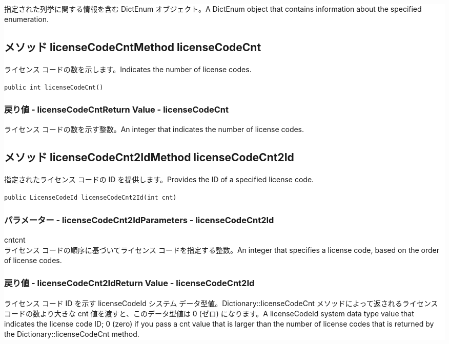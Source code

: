 <span data-ttu-id="f53c3-334">指定された列挙に関する情報を含む DictEnum オブジェクト。</span><span class="sxs-lookup"><span data-stu-id="f53c3-334">A DictEnum object that contains information about the specified enumeration.</span></span>

## <a name="method-licensecodecnt"></a><span data-ttu-id="f53c3-335">メソッド licenseCodeCnt</span><span class="sxs-lookup"><span data-stu-id="f53c3-335">Method licenseCodeCnt</span></span>

<span data-ttu-id="f53c3-336">ライセンス コードの数を示します。</span><span class="sxs-lookup"><span data-stu-id="f53c3-336">Indicates the number of license codes.</span></span>

```xpp
public int licenseCodeCnt()
```

### <a name="return-value---licensecodecnt"></a><span data-ttu-id="f53c3-337">戻り値 - licenseCodeCnt</span><span class="sxs-lookup"><span data-stu-id="f53c3-337">Return Value - licenseCodeCnt</span></span>

<span data-ttu-id="f53c3-338">ライセンス コードの数を示す整数。</span><span class="sxs-lookup"><span data-stu-id="f53c3-338">An integer that indicates the number of license codes.</span></span>

## <a name="method-licensecodecnt2id"></a><span data-ttu-id="f53c3-339">メソッド licenseCodeCnt2Id</span><span class="sxs-lookup"><span data-stu-id="f53c3-339">Method licenseCodeCnt2Id</span></span>

<span data-ttu-id="f53c3-340">指定されたライセンス コードの ID を提供します。</span><span class="sxs-lookup"><span data-stu-id="f53c3-340">Provides the ID of a specified license code.</span></span>

```xpp
public LicenseCodeId licenseCodeCnt2Id(int cnt)
```

### <a name="parameters---licensecodecnt2id"></a><span data-ttu-id="f53c3-341">パラメーター - licenseCodeCnt2Id</span><span class="sxs-lookup"><span data-stu-id="f53c3-341">Parameters - licenseCodeCnt2Id</span></span>

<span data-ttu-id="f53c3-342">cnt</span><span class="sxs-lookup"><span data-stu-id="f53c3-342">cnt</span></span>  
<span data-ttu-id="f53c3-343">ライセンス コードの順序に基づいてライセンス コードを指定する整数。</span><span class="sxs-lookup"><span data-stu-id="f53c3-343">An integer that specifies a license code, based on the order of license codes.</span></span>

### <a name="return-value---licensecodecnt2id"></a><span data-ttu-id="f53c3-344">戻り値 - licenseCodeCnt2Id</span><span class="sxs-lookup"><span data-stu-id="f53c3-344">Return Value - licenseCodeCnt2Id</span></span>

<span data-ttu-id="f53c3-345">ライセンス コード ID を示す licenseCodeId システム データ型値。Dictionary::licenseCodeCnt メソッドによって返されるライセンス コードの数より大きな cnt 値を渡すと、このデータ型値は 0 (ゼロ) になります。</span><span class="sxs-lookup"><span data-stu-id="f53c3-345">A licenseCodeId system data type value that indicates the license code ID; 0 (zero) if you pass a cnt value that is larger than the number of license codes that is returned by the Dictionary::licenseCodeCnt method.</span></span>
